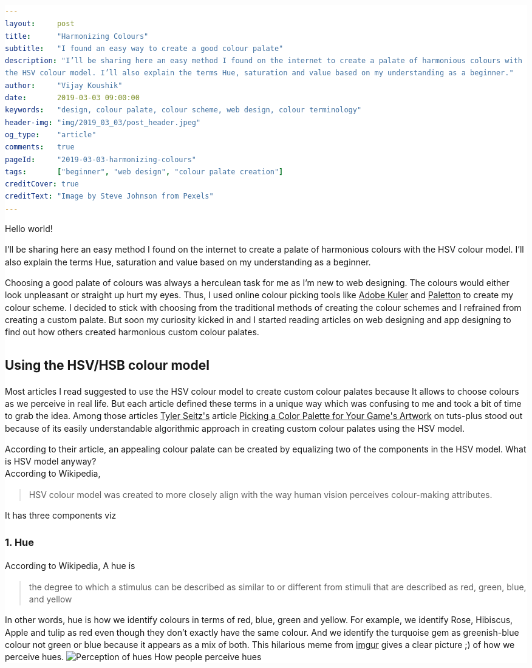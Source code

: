 ```yaml
---
layout:     post
title:      "Harmonizing Colours"
subtitle:   "I found an easy way to create a good colour palate"
description: "I’ll be sharing here an easy method I found on the internet to create a palate of harmonious colours with the HSV colour model. I’ll also explain the terms Hue, saturation and value based on my understanding as a beginner."
author:     "Vijay Koushik"
date:       2019-03-03 09:00:00
keywords:   "design, colour palate, colour scheme, web design, colour terminology"
header-img: "img/2019_03_03/post_header.jpeg"
og_type: 	"article"
comments:   true
pageId:     "2019-03-03-harmonizing-colours"
tags:       ["beginner", "web design", "colour palate creation"]
creditCover: true
creditText: "Image by Steve Johnson from Pexels"
---
```

<p>Hello world!</p>
<p>I’ll be sharing here an easy method I found on the internet to create a palate of harmonious colours with the HSV colour model. I’ll also explain the terms Hue, saturation and value based on my understanding as a beginner.</p>
<p>Choosing a good palate of colours was always a herculean task for me as I’m new to web designing. The colours would either look unpleasant or straight up hurt my eyes. Thus, I used online colour picking tools like <a href="https://color.adobe.com/">Adobe Kuler</a> and <a href="http://paletton.com/">Paletton</a> to create my colour scheme. I decided to stick with choosing from the traditional methods of creating the colour schemes and I refrained from creating a custom palate. But soon my curiosity kicked in and I started reading articles on web designing and app designing to find out how others created harmonious custom colour palates.</p>
<h2>Using the HSV/HSB colour model</h2>
<p>Most articles I read suggested to use the HSV colour model to create custom colour palates because It allows to choose colours as we perceive in real life. But each article defined these terms in a unique way which was confusing to me and took a bit of time to grab the idea. Among those articles <a href="https://tutsplus.com/authors/tyler-seitz">Tyler Seitz's</a> article <a href="https://gamedevelopment.tutsplus.com/articles/picking-a-color-palette-for-your-games-artwork--gamedev-1174">Picking a Color Palette for Your Game's Artwork</a> on tuts-plus stood out because of its easily understandable algorithmic approach in creating custom colour palates using the HSV model.</p>
<p>According to their article, an appealing colour palate can be created by equalizing two of the components in the HSV model. What is HSV model anyway?<br/>
According to Wikipedia,
<blockquote>
HSV colour model was created to more closely align with the way human vision perceives colour-making attributes.
</blockquote>
It has three components viz
</p>
<h3>1. Hue</h3>
<p>
 According to Wikipedia, A hue is
 <blockquote>
 the degree to which a stimulus can be described as similar to or different from stimuli that are described as red, green, blue, and yellow
 </blockquote>
 In other words, hue is how we identify colours in terms of red, blue, green and yellow. For example, we identify Rose, Hibiscus, Apple and tulip as red even though they don’t exactly have the same colour.  And we identify the turquoise gem as greenish-blue colour not green or blue because it appears as a mix of both. This hilarious meme from <a href="https://imgur.com/gallery/DxkYG3s">imgur</a> gives a clear picture ;) of how we perceive hues. 
 <img src="{{site.baseurl}}/img/2019_03_03/hue_perception.jpg" alt="Perception of hues"  width="500" height="500"/>
 <span class="caption text-muted">How people perceive hues</span><br/>